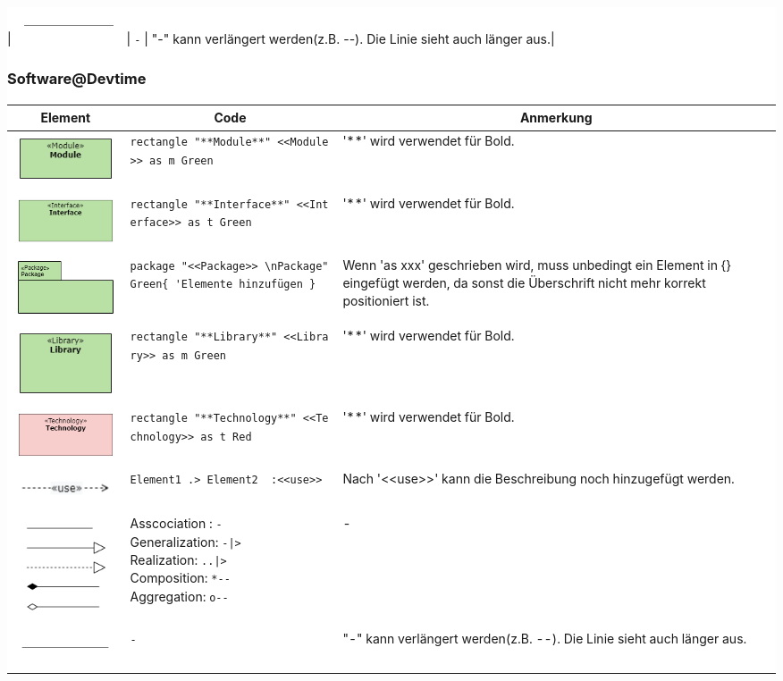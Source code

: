 | ![Note Relation](Assets/common/rel_note.drawio.png)  | ```-```      | "-" kann verlängert werden(z.B. --). Die Linie sieht auch länger aus.|

### Software@Devtime
| Element     | Code        | Anmerkung   |
| ----------- | ----------- | ----------- |
| ![Module](Assets/sw@dt/module.drawio.png)  |  ```rectangle "**Module**" <<Module>> as m Green``` |'**' wird verwendet für Bold. |
| ![Interface](Assets/sw@dt/interface.drawio.png)  | ```rectangle "**Interface**" <<Interface>> as t Green``` | '**' wird verwendet für Bold.  |
| ![Package](Assets/sw@dt/package.drawio.png)  | ```package "<<Package>> \nPackage" Green{ 'Elemente hinzufügen }```  | Wenn 'as xxx' geschrieben wird, muss unbedingt ein Element in {} eingefügt werden, da sonst die Überschrift nicht mehr korrekt positioniert ist. |
| ![Library](Assets/sw@dt/library.drawio.png)  | ```rectangle "**Library**" <<Library>> as m Green``` |'**' wird verwendet für Bold. |
| ![Technology](Assets/common/technology.drawio.png)  | ```rectangle "**Technology**" <<Technology>> as t Red``` | '**' wird verwendet für Bold. |
| ![Usage](Assets/en@dt/rel_usage.drawio.png)  | ```Element1 .> Element2  :<<use>>```| Nach '<\<use>>' kann die Beschreibung noch hinzugefügt werden.  |
| ![Other UML Relations](Assets/sw@dt/rel_uml_class_diagram.drawio.png)  | Asscociation : ```-``` <br> Generalization: ```-\|>```<br> Realization: ```..\|>```<br> Composition: ```*--``` <br> Aggregation: ```o--```| - |
| ![Note Relation](Assets/common/rel_note.drawio.png)  | ```-``` | "-" kann verlängert werden(z.B. --). Die Linie sieht auch länger aus. |
